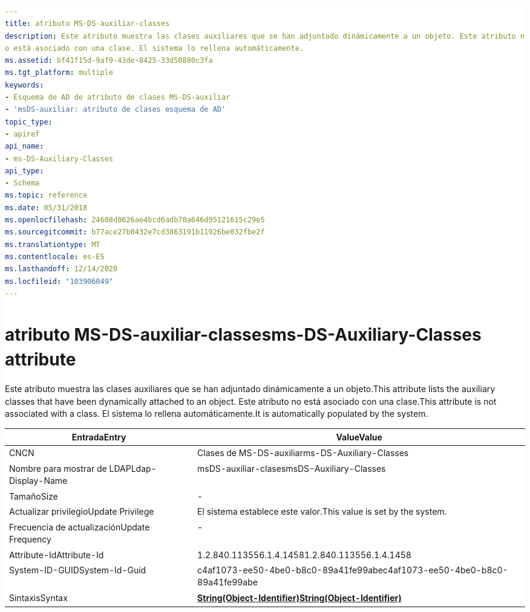 ```yaml
---
title: atributo MS-DS-auxiliar-classes
description: Este atributo muestra las clases auxiliares que se han adjuntado dinámicamente a un objeto. Este atributo no está asociado con una clase. El sistema lo rellena automáticamente.
ms.assetid: bf41f15d-9af9-43de-8425-33d50880c3fa
ms.tgt_platform: multiple
keywords:
- Esquema de AD de atributo de clases MS-DS-auxiliar
- 'msDS-auxiliar: atributo de clases esquema de AD'
topic_type:
- apiref
api_name:
- ms-DS-Auxiliary-Classes
api_type:
- Schema
ms.topic: reference
ms.date: 05/31/2018
ms.openlocfilehash: 24608d0626ae4bcd6adb70a646d95121615c29e5
ms.sourcegitcommit: b77ace27b0432e7cd3863191b11926be032fbe2f
ms.translationtype: MT
ms.contentlocale: es-ES
ms.lasthandoff: 12/14/2020
ms.locfileid: "103906049"
---
```

# <a name="ms-ds-auxiliary-classes-attribute"></a><span data-ttu-id="d1582-107">atributo MS-DS-auxiliar-classes</span><span class="sxs-lookup"><span data-stu-id="d1582-107">ms-DS-Auxiliary-Classes attribute</span></span>

<span data-ttu-id="d1582-108">Este atributo muestra las clases auxiliares que se han adjuntado dinámicamente a un objeto.</span><span class="sxs-lookup"><span data-stu-id="d1582-108">This attribute lists the auxiliary classes that have been dynamically attached to an object.</span></span> <span data-ttu-id="d1582-109">Este atributo no está asociado con una clase.</span><span class="sxs-lookup"><span data-stu-id="d1582-109">This attribute is not associated with a class.</span></span> <span data-ttu-id="d1582-110">El sistema lo rellena automáticamente.</span><span class="sxs-lookup"><span data-stu-id="d1582-110">It is automatically populated by the system.</span></span>



| <span data-ttu-id="d1582-111">Entrada</span><span class="sxs-lookup"><span data-stu-id="d1582-111">Entry</span></span> | <span data-ttu-id="d1582-112">Value</span><span class="sxs-lookup"><span data-stu-id="d1582-112">Value</span></span> |
|-------------------|-----------------------------------------------------------------|
| <span data-ttu-id="d1582-113">CN</span><span class="sxs-lookup"><span data-stu-id="d1582-113">CN</span></span>                | <span data-ttu-id="d1582-114">Clases de MS-DS-auxiliar</span><span class="sxs-lookup"><span data-stu-id="d1582-114">ms-DS-Auxiliary-Classes</span></span>                                         |
| <span data-ttu-id="d1582-115">Nombre para mostrar de LDAP</span><span class="sxs-lookup"><span data-stu-id="d1582-115">Ldap-Display-Name</span></span> | <span data-ttu-id="d1582-116">msDS-auxiliar-clases</span><span class="sxs-lookup"><span data-stu-id="d1582-116">msDS-Auxiliary-Classes</span></span>                                          |
| <span data-ttu-id="d1582-117">Tamaño</span><span class="sxs-lookup"><span data-stu-id="d1582-117">Size</span></span>              | \-                                                              |
| <span data-ttu-id="d1582-118">Actualizar privilegio</span><span class="sxs-lookup"><span data-stu-id="d1582-118">Update Privilege</span></span>  | <span data-ttu-id="d1582-119">El sistema establece este valor.</span><span class="sxs-lookup"><span data-stu-id="d1582-119">This value is set by the system.</span></span>                                |
| <span data-ttu-id="d1582-120">Frecuencia de actualización</span><span class="sxs-lookup"><span data-stu-id="d1582-120">Update Frequency</span></span>  | \-                                                              |
| <span data-ttu-id="d1582-121">Attribute-Id</span><span class="sxs-lookup"><span data-stu-id="d1582-121">Attribute-Id</span></span>      | <span data-ttu-id="d1582-122">1.2.840.113556.1.4.1458</span><span class="sxs-lookup"><span data-stu-id="d1582-122">1.2.840.113556.1.4.1458</span></span>                                         |
| <span data-ttu-id="d1582-123">System-ID-GUID</span><span class="sxs-lookup"><span data-stu-id="d1582-123">System-Id-Guid</span></span>    | <span data-ttu-id="d1582-124">c4af1073-ee50-4be0-b8c0-89a41fe99abe</span><span class="sxs-lookup"><span data-stu-id="d1582-124">c4af1073-ee50-4be0-b8c0-89a41fe99abe</span></span>                            |
| <span data-ttu-id="d1582-125">Sintaxis</span><span class="sxs-lookup"><span data-stu-id="d1582-125">Syntax</span></span>            | [<span data-ttu-id="d1582-126">**String(Object-Identifier)**</span><span class="sxs-lookup"><span data-stu-id="d1582-126">**String(Object-Identifier)**</span></span>](s-string-object-identifier.md) |

